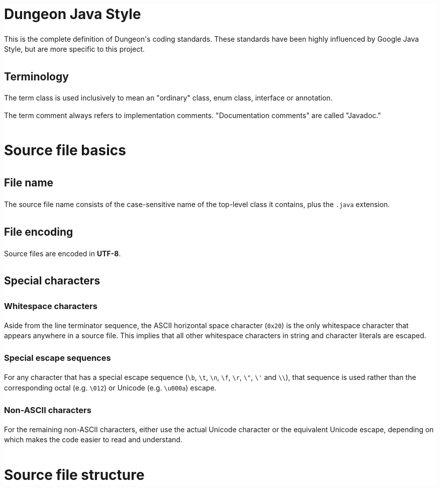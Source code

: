 # Dungeon Java Style

This is the complete definition of Dungeon's coding standards.
These standards have been highly influenced by Google Java Style, but are more specific to this project.

## Terminology

The term class is used inclusively to mean an "ordinary" class, enum class, interface or annotation.

The term comment always refers to implementation comments. "Documentation comments" are called "Javadoc."

# Source file basics

## File name 

The source file name consists of the case-sensitive name of the top-level class it contains, plus the `.java` extension.

## File encoding

Source files are encoded in **UTF-8**.

## Special characters

### Whitespace characters

Aside from the line terminator sequence, the ASCII horizontal space character (`0x20`) is the only whitespace character
that appears anywhere in a source file. This implies that all other whitespace characters in string and character
literals are escaped.

### Special escape sequences

For any character that has a special escape sequence (`\b`, `\t`, `\n`, `\f`, `\r`, `\"`, `\'` and `\\`), that sequence
is used rather than the corresponding octal (e.g. `\012`) or Unicode (e.g. `\u000a`) escape.

### Non-ASCII characters

For the remaining non-ASCII characters, either use the actual Unicode character or the equivalent Unicode escape,
depending on which makes the code easier to read and understand.

# Source file structure
